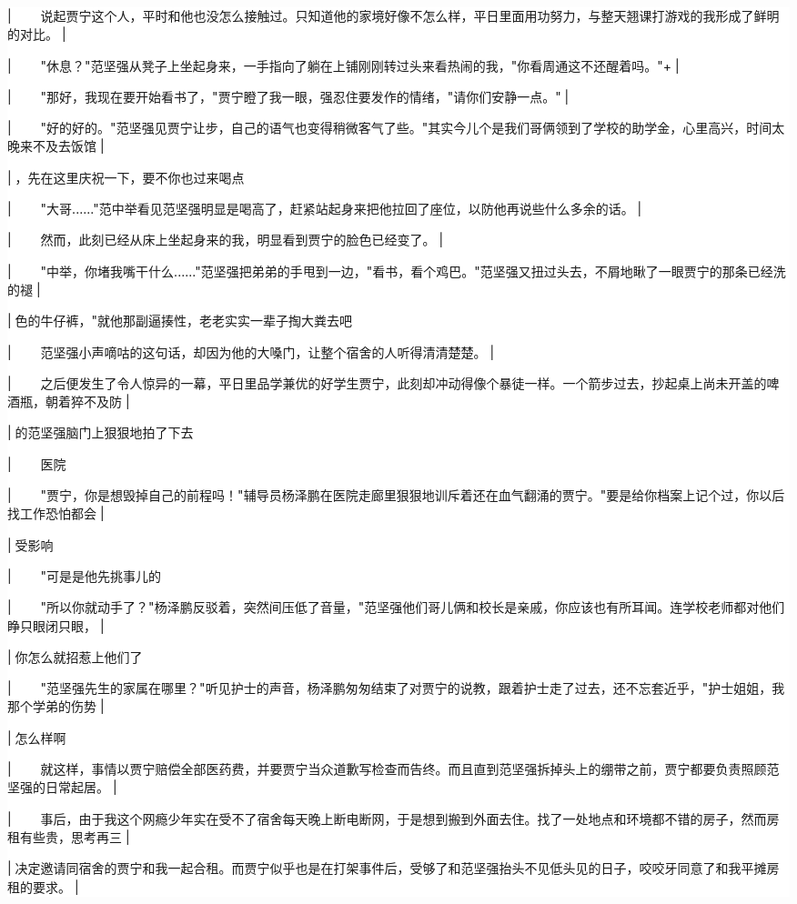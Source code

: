 | 　　说起贾宁这个人，平时和他也没怎么接触过。只知道他的家境好像不怎么样，平日里面用功努力，与整天翘课打游戏的我形成了鲜明的对比。 |

| 　　"休息？"范坚强从凳子上坐起身来，一手指向了躺在上铺刚刚转过头来看热闹的我，"你看周通这不还醒着吗。"+ |

| 　　"那好，我现在要开始看书了，"贾宁瞪了我一眼，强忍住要发作的情绪，"请你们安静一点。" |

| 　　"好的好的。"范坚强见贾宁让步，自己的语气也变得稍微客气了些。"其实今儿个是我们哥俩领到了学校的助学金，心里高兴，时间太晚来不及去饭馆 |

| ，先在这里庆祝一下，要不你也过来喝点

| 　　"大哥......"范中举看见范坚强明显是喝高了，赶紧站起身来把他拉回了座位，以防他再说些什么多余的话。 |

| 　　然而，此刻已经从床上坐起身来的我，明显看到贾宁的脸色已经变了。 |

| 　　"中举，你堵我嘴干什么......"范坚强把弟弟的手甩到一边，"看书，看个鸡巴。"范坚强又扭过头去，不屑地瞅了一眼贾宁的那条已经洗的褪 |

| 色的牛仔裤，"就他那副逼揍性，老老实实一辈子掏大粪去吧

| 　　范坚强小声嘀咕的这句话，却因为他的大嗓门，让整个宿舍的人听得清清楚楚。 |

| 　　之后便发生了令人惊异的一幕，平日里品学兼优的好学生贾宁，此刻却冲动得像个暴徒一样。一个箭步过去，抄起桌上尚未开盖的啤酒瓶，朝着猝不及防 |

| 的范坚强脑门上狠狠地拍了下去

| 　　医院

| 　　"贾宁，你是想毁掉自己的前程吗！"辅导员杨泽鹏在医院走廊里狠狠地训斥着还在血气翻涌的贾宁。"要是给你档案上记个过，你以后找工作恐怕都会 |

| 受影响

| 　　"可是是他先挑事儿的

| 　　"所以你就动手了？"杨泽鹏反驳着，突然间压低了音量，"范坚强他们哥儿俩和校长是亲戚，你应该也有所耳闻。连学校老师都对他们睁只眼闭只眼， |

| 你怎么就招惹上他们了

| 　　"范坚强先生的家属在哪里？"听见护士的声音，杨泽鹏匆匆结束了对贾宁的说教，跟着护士走了过去，还不忘套近乎，"护士姐姐，我那个学弟的伤势 |

| 怎么样啊

| 　　就这样，事情以贾宁赔偿全部医药费，并要贾宁当众道歉写检查而告终。而且直到范坚强拆掉头上的绷带之前，贾宁都要负责照顾范坚强的日常起居。 |

| 　　事后，由于我这个网瘾少年实在受不了宿舍每天晚上断电断网，于是想到搬到外面去住。找了一处地点和环境都不错的房子，然而房租有些贵，思考再三 |

| 决定邀请同宿舍的贾宁和我一起合租。而贾宁似乎也是在打架事件后，受够了和范坚强抬头不见低头见的日子，咬咬牙同意了和我平摊房租的要求。 |
